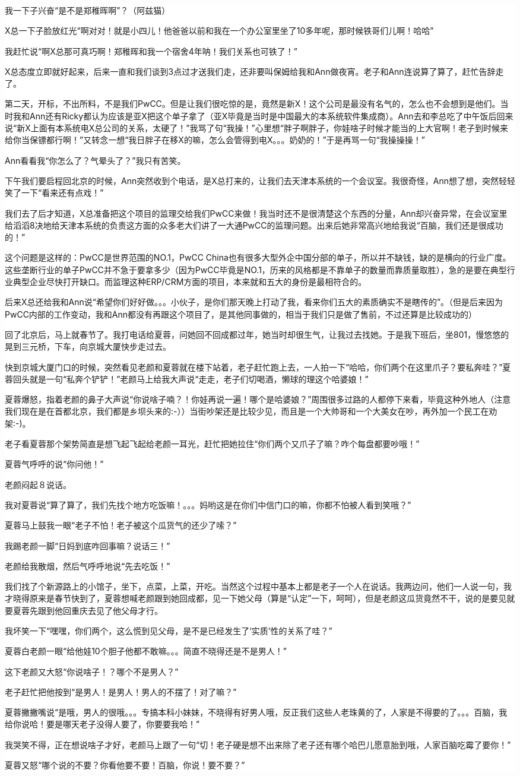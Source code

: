 我一下子兴奋“是不是郑稚晖啊”？（阿兹猫）

X总一下子脸放红光“啊对对！就是小四儿！他爸爸以前和我在一个办公室里坐了10多年呢，那时候铁哥们儿啊！哈哈”

我赶忙说“啊X总那可真巧啊！郑稚晖和我一个宿舍4年呐！我们关系也可铁了！”

X总态度立即就好起来，后来一直和我们谈到3点过才送我们走，还非要叫保姆给我和Ann做夜宵。老子和Ann连说算了算了，赶忙告辞走了。

第二天，开标，不出所料，不是我们PwCC。但是让我们很吃惊的是，竟然是新X！这个公司是最没有名气的，怎么也不会想到是他们。当时我和Ann还有Ricky都认为应该是亚X把这个单子拿了（亚X毕竟是当时是中国最大的本系统软件集成商）。Ann去和李总吃了中午饭后回来说“新X上面有本系统电X总公司的关系，太硬了！”我骂了句“我操！”心里想“胖子啊胖子，你娃啥子时候才能当的上大官啊！老子到时候来给你当保镖都行啊！”又转念一想“我日胖子在移X的嘛，怎么会管得到电X。。。奶奶的！”于是再骂一句“我操操操！”

Ann看看我“你怎么了？气晕头了？”我只有苦笑。

下午我们要启程回北京的时候，Ann突然收到个电话，是X总打来的，让我们去天津本系统的一个会议室。我很奇怪，Ann想了想，突然轻轻笑了一下“看来还有点戏！”

我们去了后才知道，X总准备把这个项目的监理交给我们PwCC来做！我当时还不是很清楚这个东西的分量，Ann却兴奋异常，在会议室里给滔滔8决地给天津本系统的负责这方面的众多老大们讲了一大通PwCC的监理问题。出来后她非常高兴地给我说“百脑，我们还是很成功的！”

这个问题是这样的：PwCC是世界范围的NO.1，PwCC China也有很多大型外企中国分部的单子，所以并不缺钱，缺的是横向的行业广度。这些垄断行业的单子PwCC并不急于要拿多少（因为PwCC毕竟是NO.1，历来的风格都是不靠单子的数量而靠质量取胜），急的是要在典型行业典型企业尽快打开缺口。而监理这种ERP/CRM方面的项目，本来就和五大的身份是最相符合的。

后来X总还给我和Ann说“希望你们好好做。。。小伙子，是你们那天晚上打动了我，看来你们五大的素质确实不是瞎传的”。（但是后来因为PwCC内部的工作变动，我和Ann都没有再跟这个项目了，是其他同事做的，相当于我们只是做了售前，不过还算是比较成功的）

回了北京后，马上就春节了。我打电话给夏蓉，问她回不回成都过年，她当时却很生气，让我过去找她。于是我下班后，坐801，慢悠悠的晃到三元桥，下车，向京城大厦快步走过去。

快到京城大厦门口的时候，突然看见老颜和夏蓉就在楼下站着，老子赶忙跑上去，一人拍一下“哈哈，你们两个在这里爪子？要私奔哇？”夏蓉回头就是一句“私奔个铲铲！”老颜马上给我大声说“走走，老子们切喝酒，懒球的理这个哈婆娘！”

夏蓉爆怒，指着老颜的鼻子大声说“你说啥子喃？！你娃再说一遍！哪个是哈婆娘？”周围很多过路的人都停下来看，毕竟这种外地人（注意我们现在是在首都北京，我们都是乡坝头来的:-））当街吵架还是比较少见，而且是一个大帅哥和一个大美女在吵，再外加一个民工在劝架:-)。

老子看夏蓉那个架势简直是想飞起飞起给老颜一耳光，赶忙把她拉住“你们两个又爪子了嘛？咋个每盘都要吵哦！”

夏蓉气呼呼的说“你问他！”

老颜闷起８说话。

我对夏蓉说“算了算了，我们先找个地方吃饭嘛！。。。妈哟这是在你们中信门口的嘛，你都不怕被人看到笑哦？”

夏蓉马上鼓我一眼“老子不怕！老子被这个瓜货气的还少了嗦？”

我踢老颜一脚“日妈到底咋回事嘛？说话三！”

老颜给我散烟，然后气呼呼地说“先去吃饭！”

我们找了个新源路上的小馆子，坐下，点菜，上菜，开吃。当然这个过程中基本上都是老子一个人在说话。我两边问，他们一人说一句，我才晓得原来是春节快到了，夏蓉想喊老颜跟到她回成都，见一下她父母（算是“认定”一下，呵呵），但是老颜这瓜货竟然不干，说的是要见就要夏蓉先跟到他回重庆去见了他父母才行。

我坏笑一下“嘿嘿，你们两个，这么慌到见父母，是不是已经发生了‘实质’性的关系了哇？”

夏蓉白老颜一眼“给他娃10个胆子他都不敢嘛。。。简直不晓得还是不是男人！”

这下老颜又大怒“你说啥子！？哪个不是男人？”

老子赶忙把他按到“是男人！是男人！男人的不摆了！对了嘛？”

夏蓉撇撇嘴说“是哦，男人的很哦。。。专搞本科小妹妹，不晓得有好男人哦，反正我们这些人老珠黄的了，人家是不得要的了。。。百脑，我给你说哈！要是哪天老子没得人要了，你要要我哈！”

我哭笑不得，正在想说啥子才好，老颜马上跟了一句“切！老子硬是想不出来除了老子还有哪个哈巴儿愿意胎到哦，人家百脑吃霉了要你！”

夏蓉又怒“哪个说的不要？你看他要不要！百脑，你说！要不要？”
